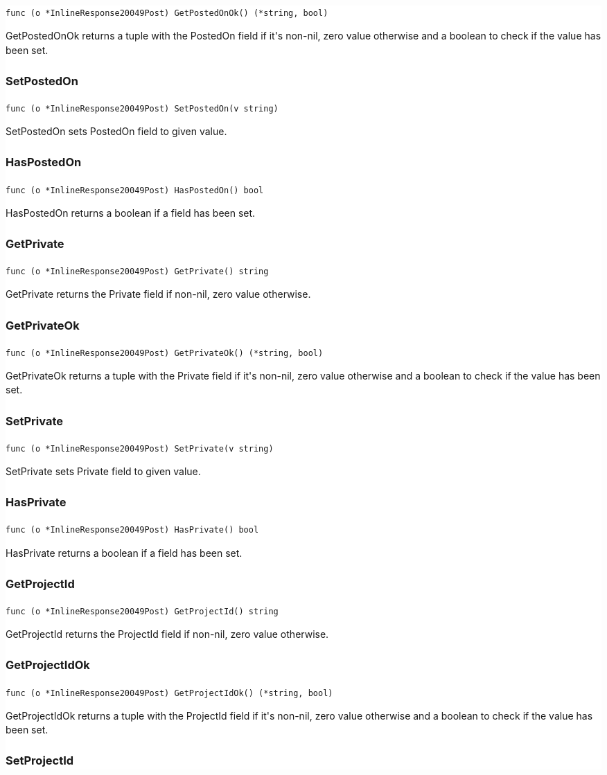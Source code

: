 `func (o *InlineResponse20049Post) GetPostedOnOk() (*string, bool)`

GetPostedOnOk returns a tuple with the PostedOn field if it's non-nil, zero value otherwise
and a boolean to check if the value has been set.

### SetPostedOn

`func (o *InlineResponse20049Post) SetPostedOn(v string)`

SetPostedOn sets PostedOn field to given value.

### HasPostedOn

`func (o *InlineResponse20049Post) HasPostedOn() bool`

HasPostedOn returns a boolean if a field has been set.

### GetPrivate

`func (o *InlineResponse20049Post) GetPrivate() string`

GetPrivate returns the Private field if non-nil, zero value otherwise.

### GetPrivateOk

`func (o *InlineResponse20049Post) GetPrivateOk() (*string, bool)`

GetPrivateOk returns a tuple with the Private field if it's non-nil, zero value otherwise
and a boolean to check if the value has been set.

### SetPrivate

`func (o *InlineResponse20049Post) SetPrivate(v string)`

SetPrivate sets Private field to given value.

### HasPrivate

`func (o *InlineResponse20049Post) HasPrivate() bool`

HasPrivate returns a boolean if a field has been set.

### GetProjectId

`func (o *InlineResponse20049Post) GetProjectId() string`

GetProjectId returns the ProjectId field if non-nil, zero value otherwise.

### GetProjectIdOk

`func (o *InlineResponse20049Post) GetProjectIdOk() (*string, bool)`

GetProjectIdOk returns a tuple with the ProjectId field if it's non-nil, zero value otherwise
and a boolean to check if the value has been set.

### SetProjectId
